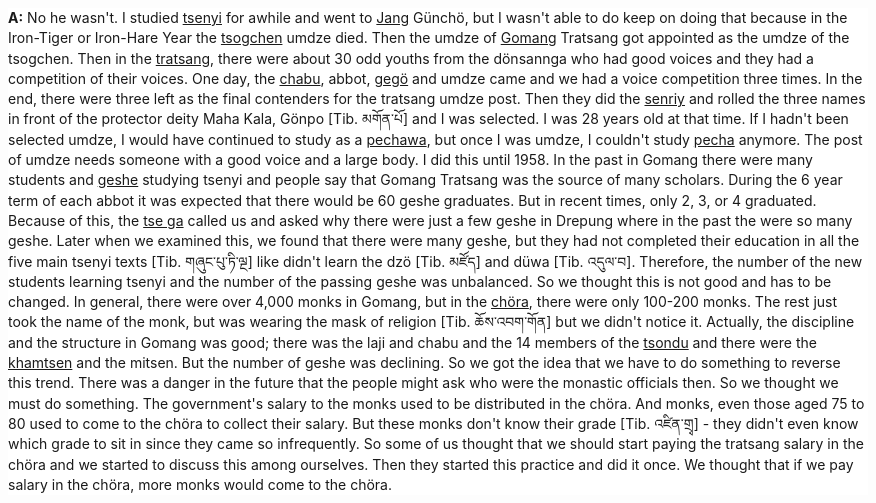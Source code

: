 **A:**  No he wasn't. I studied <a href="#" data-tooltip="[tib. མཚན་ཉིད]** Buddhist dialectics. This is taught after the six-year curriculum called düdra.">tsenyi</a> for awhile and went to <a href="#" data-tooltip="[tib. འཇང]** 1. The area called Jang. 2. The special winter debating session for monks that was held annually in Jang.">Jang</a> Günchö, but I wasn't able to do keep on doing that because in the Iron-Tiger or Iron-Hare Year the <a href="#" data-tooltip="[tib. ཚོགས་ཆེན]** The main assembly hall of a monastery. The assembly hall for the monastery as a whole.">tsogchen</a> umdze died. Then the umdze of <a href="#" data-tooltip="[tib. སྒོ་མང]** One of the large colleges in Drepung Monastery.">Gomang</a> Tratsang got appointed as the umdze of the tsogchen. Then in the <a href="#" data-tooltip="[tib. གྲྭ་ཚང]** A &quot;college&quot; within a monastery, for example, in Drepung Monastery there were four main tratsang: Gomang, Loseling, Deyang and Ngagpa. These tratsang were property owning corporate entities and included monks who were organized into residential dormitories called Khamtsen.">tratsang</a>, there were about 30 odd youths from the dönsannga who had good voices and they had a competition of their voices. One day, the <a href="#" data-tooltip="[tib. ཕྱག་སྦུག]** A manager (of estates and endowments) of a monastic college or monastic khamtsen.">chabu</a>, abbot, <a href="#" data-tooltip="[tib. དགེ་སྐོས]** The main disciplinary official in a monastic college (tratsang).">gegö</a> and umdze came and we had a voice competition three times. In the end, there were three left as the final contenders for the tratsang umdze post. Then they did the <a href="#" data-tooltip="[tib. ཟན་རིལ]** A divine lottery. Multiple answers to a question were written on paper of the same size and rolled in dough balls of the same size and weight. These were shaken in a plate or bowl in front of a statue of a deity until one of the balls popped out. The ball that popped out was considered to have been selected by the deity before which the lottery was done.">senriy</a> and rolled the three names in front of the protector deity Maha Kala, Gönpo [Tib. མགོན་པོ] and I was selected. I was 28 years old at that time. If I hadn't been selected umdze, I would have continued to study as a <a href="#" data-tooltip="[tib. དཔེ་ཆ་བ]** A monk studying the monastic philosophical curriculum. A scholar monk.">pechawa</a>, but once I was umdze, I couldn't study <a href="#" data-tooltip="[tib. དཔེ་ཆ]** Religious books/texts, scriptures.">pecha</a> anymore. The post of umdze needs someone with a good voice and a large body. I did this until 1958. In the past in Gomang there were many students and <a href="#" data-tooltip="[tib. དགེ་ཤེས]** An advanced degree earned by scholar monks.">geshe</a> studying tsenyi and people say that Gomang Tratsang was the source of many scholars. During the 6 year term of each abbot it was expected that there would be 60 geshe graduates. But in recent times, only 2, 3, or 4 graduated. Because of this, the <a href="#" data-tooltip="[tib. རྩེ་འགག]** The Secretariat Office of the Dalai Lama.">tse ga</a> called us and asked why there were just a few geshe in Drepung where in the past the were so many geshe. Later when we examined this, we found that there were many geshe, but they had not completed their education in all the five main tsenyi texts [Tib. གཞུང་པུ་ཏི་ལྔ] like didn't learn the dzö [Tib. མཛོད] and düwa [Tib. འདུལ་བ]. Therefore, the number of the new students learning tsenyi and the number of the passing geshe was unbalanced. So we thought this is not good and has to be changed. In general, there were over 4,000 monks in Gomang, but in the <a href="#" data-tooltip="[tib. ཆོས་ར]** The special grove (&quot;dharma grove&quot;) in monasteries where monks formally met to practice debating.">chöra</a>, there were only 100-200 monks. The rest just took the name of the monk, but was wearing the mask of religion [Tib. ཆོས་འབག་གོན] but we didn't notice it. Actually, the discipline and the structure in Gomang was good; there was the laji and chabu and the 14 members of the <a href="#" data-tooltip="[tib. ཚོགས་འདུ]** 1. The general name for the various types of Tibetan government assemblies. 2. Any assembly, e.g., the assembly (meeting) of monks in a college.">tsondu</a> and there were the <a href="#" data-tooltip="[tib. ཁང་ཚན]** A monastic residential unit in which monks from specific geographic areas lived. These were corporate entities with property and internal officials. Some large khamtsen had smaller subordinate units called mi tshan. Khamtsen were part of tratsang (colleges). For example, Hamdong Khamtsen was part of Gomang College in Drepung Monastery.">khamtsen</a> and the mitsen. But the number of geshe was declining. So we got the idea that we have to do something to reverse this trend. There was a danger in the future that the people might ask who were the monastic officials then. So we thought we must do something. The government's salary to the monks used to be distributed in the chöra. And monks, even those aged 75 to 80 used to come to the chöra to collect their salary. But these monks don't know their grade [Tib. འཛིན་གྲྭ] - they didn't even know which grade to sit in since they came so infrequently. So some of us thought that we should start paying the tratsang salary in the chöra and we started to discuss this among ourselves. Then they started this practice and did it once. We thought that if we pay salary in the chöra, more monks would come to the chöra.   
